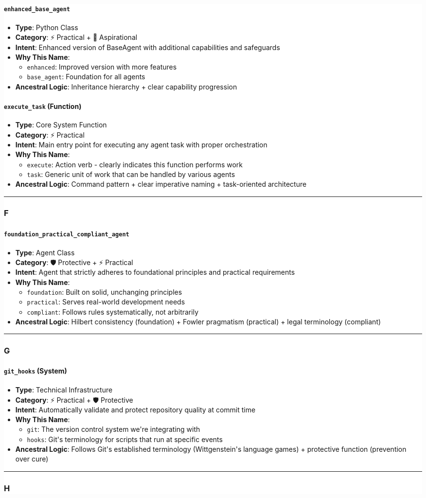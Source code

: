 #### **`enhanced_base_agent`**
- **Type**: Python Class
- **Category**: ⚡ Practical + 🌟 Aspirational
- **Intent**: Enhanced version of BaseAgent with additional capabilities and safeguards
- **Why This Name**:
  - `enhanced`: Improved version with more features
  - `base_agent`: Foundation for all agents
- **Ancestral Logic**: Inheritance hierarchy + clear capability progression

#### **`execute_task`** (Function)
- **Type**: Core System Function
- **Category**: ⚡ Practical
- **Intent**: Main entry point for executing any agent task with proper orchestration
- **Why This Name**:
  - `execute`: Action verb - clearly indicates this function performs work
  - `task`: Generic unit of work that can be handled by various agents
- **Ancestral Logic**: Command pattern + clear imperative naming + task-oriented architecture

---

### **F**

#### **`foundation_practical_compliant_agent`**
- **Type**: Agent Class
- **Category**: 🛡️ Protective + ⚡ Practical
- **Intent**: Agent that strictly adheres to foundational principles and practical requirements
- **Why This Name**:
  - `foundation`: Built on solid, unchanging principles
  - `practical`: Serves real-world development needs
  - `compliant`: Follows rules systematically, not arbitrarily
- **Ancestral Logic**: Hilbert consistency (foundation) + Fowler pragmatism (practical) + legal terminology (compliant)

---

### **G**

#### **`git_hooks`** (System)
- **Type**: Technical Infrastructure
- **Category**: ⚡ Practical + 🛡️ Protective
- **Intent**: Automatically validate and protect repository quality at commit time
- **Why This Name**:
  - `git`: The version control system we're integrating with
  - `hooks`: Git's terminology for scripts that run at specific events
- **Ancestral Logic**: Follows Git's established terminology (Wittgenstein's language games) + protective function (prevention over cure)

---

### **H**
